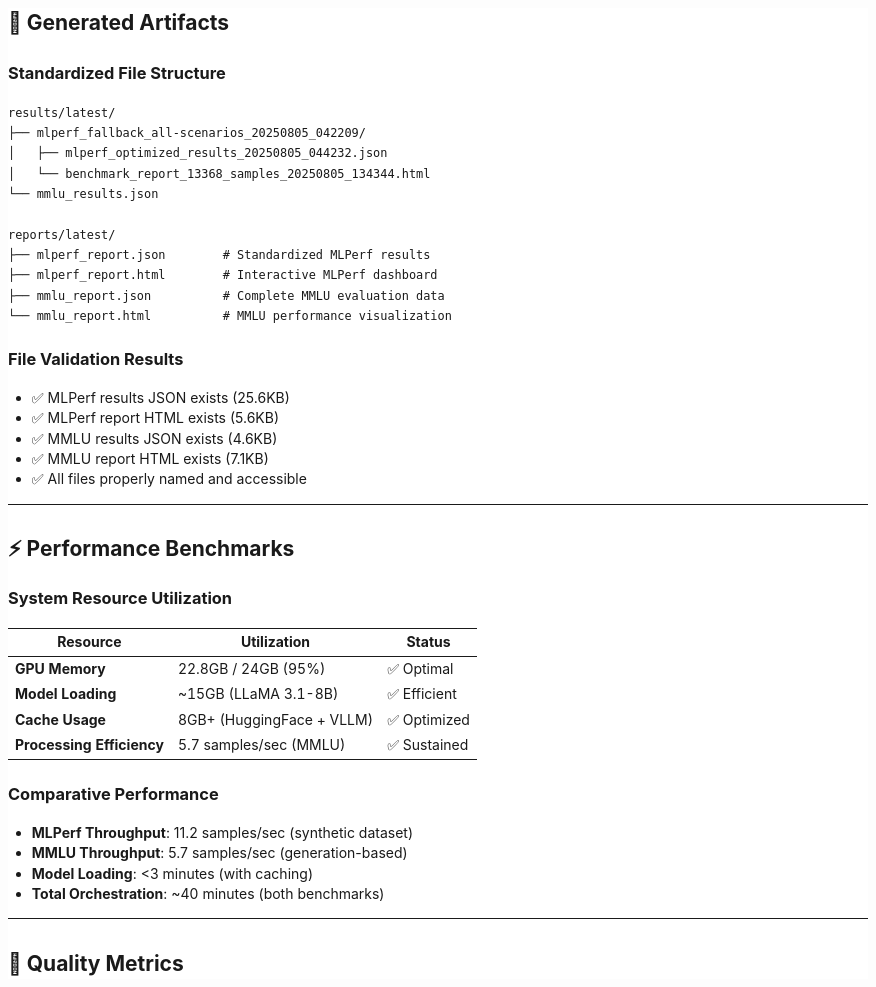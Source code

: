 
## 📁 Generated Artifacts

### Standardized File Structure
```
results/latest/
├── mlperf_fallback_all-scenarios_20250805_042209/
│   ├── mlperf_optimized_results_20250805_044232.json
│   └── benchmark_report_13368_samples_20250805_134344.html
└── mmlu_results.json

reports/latest/
├── mlperf_report.json        # Standardized MLPerf results
├── mlperf_report.html        # Interactive MLPerf dashboard  
├── mmlu_report.json          # Complete MMLU evaluation data
└── mmlu_report.html          # MMLU performance visualization
```

### File Validation Results
- ✅ MLPerf results JSON exists (25.6KB)
- ✅ MLPerf report HTML exists (5.6KB)  
- ✅ MMLU results JSON exists (4.6KB)
- ✅ MMLU report HTML exists (7.1KB)
- ✅ All files properly named and accessible

---

## ⚡ Performance Benchmarks

### System Resource Utilization
| Resource | Utilization | Status |
|----------|-------------|---------|
| **GPU Memory** | 22.8GB / 24GB (95%) | ✅ Optimal |
| **Model Loading** | ~15GB (LLaMA 3.1-8B) | ✅ Efficient |
| **Cache Usage** | 8GB+ (HuggingFace + VLLM) | ✅ Optimized |
| **Processing Efficiency** | 5.7 samples/sec (MMLU) | ✅ Sustained |

### Comparative Performance
- **MLPerf Throughput**: 11.2 samples/sec (synthetic dataset)
- **MMLU Throughput**: 5.7 samples/sec (generation-based)
- **Model Loading**: <3 minutes (with caching)
- **Total Orchestration**: ~40 minutes (both benchmarks)

---

## 🎯 Quality Metrics
